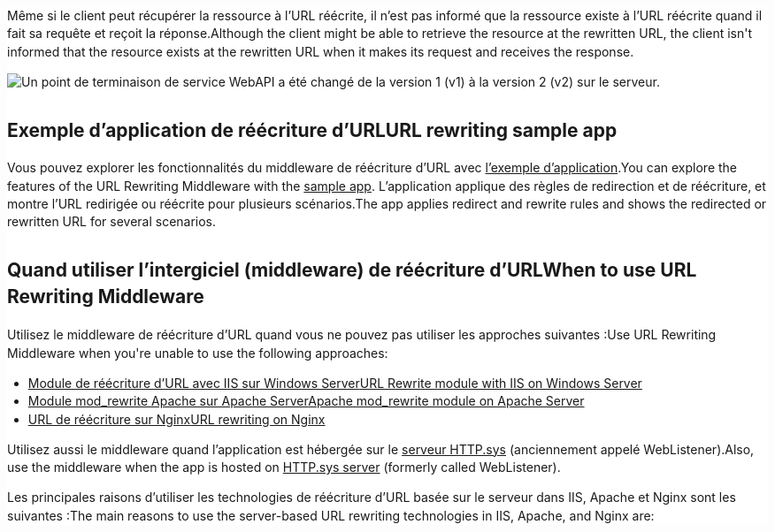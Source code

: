 <span data-ttu-id="10b3b-426">Même si le client peut récupérer la ressource à l’URL réécrite, il n’est pas informé que la ressource existe à l’URL réécrite quand il fait sa requête et reçoit la réponse.</span><span class="sxs-lookup"><span data-stu-id="10b3b-426">Although the client might be able to retrieve the resource at the rewritten URL, the client isn't informed that the resource exists at the rewritten URL when it makes its request and receives the response.</span></span>

![Un point de terminaison de service WebAPI a été changé de la version 1 (v1) à la version 2 (v2) sur le serveur.](url-rewriting/_static/url_rewrite.png)

## <a name="url-rewriting-sample-app"></a><span data-ttu-id="10b3b-431">Exemple d’application de réécriture d’URL</span><span class="sxs-lookup"><span data-stu-id="10b3b-431">URL rewriting sample app</span></span>

<span data-ttu-id="10b3b-432">Vous pouvez explorer les fonctionnalités du middleware de réécriture d’URL avec [l’exemple d’application](https://github.com/dotnet/AspNetCore.Docs/tree/master/aspnetcore/fundamentals/url-rewriting/samples/).</span><span class="sxs-lookup"><span data-stu-id="10b3b-432">You can explore the features of the URL Rewriting Middleware with the [sample app](https://github.com/dotnet/AspNetCore.Docs/tree/master/aspnetcore/fundamentals/url-rewriting/samples/).</span></span> <span data-ttu-id="10b3b-433">L’application applique des règles de redirection et de réécriture, et montre l’URL redirigée ou réécrite pour plusieurs scénarios.</span><span class="sxs-lookup"><span data-stu-id="10b3b-433">The app applies redirect and rewrite rules and shows the redirected or rewritten URL for several scenarios.</span></span>

## <a name="when-to-use-url-rewriting-middleware"></a><span data-ttu-id="10b3b-434">Quand utiliser l’intergiciel (middleware) de réécriture d’URL</span><span class="sxs-lookup"><span data-stu-id="10b3b-434">When to use URL Rewriting Middleware</span></span>

<span data-ttu-id="10b3b-435">Utilisez le middleware de réécriture d’URL quand vous ne pouvez pas utiliser les approches suivantes :</span><span class="sxs-lookup"><span data-stu-id="10b3b-435">Use URL Rewriting Middleware when you're unable to use the following approaches:</span></span>

* [<span data-ttu-id="10b3b-436">Module de réécriture d’URL avec IIS sur Windows Server</span><span class="sxs-lookup"><span data-stu-id="10b3b-436">URL Rewrite module with IIS on Windows Server</span></span>](https://www.iis.net/downloads/microsoft/url-rewrite)
* [<span data-ttu-id="10b3b-437">Module mod_rewrite Apache sur Apache Server</span><span class="sxs-lookup"><span data-stu-id="10b3b-437">Apache mod_rewrite module on Apache Server</span></span>](https://httpd.apache.org/docs/2.4/rewrite/)
* [<span data-ttu-id="10b3b-438">URL de réécriture sur Nginx</span><span class="sxs-lookup"><span data-stu-id="10b3b-438">URL rewriting on Nginx</span></span>](https://www.nginx.com/blog/creating-nginx-rewrite-rules/)

<span data-ttu-id="10b3b-439">Utilisez aussi le middleware quand l’application est hébergée sur le [serveur HTTP.sys](xref:fundamentals/servers/httpsys) (anciennement appelé WebListener).</span><span class="sxs-lookup"><span data-stu-id="10b3b-439">Also, use the middleware when the app is hosted on [HTTP.sys server](xref:fundamentals/servers/httpsys) (formerly called WebListener).</span></span>

<span data-ttu-id="10b3b-440">Les principales raisons d’utiliser les technologies de réécriture d’URL basée sur le serveur dans IIS, Apache et Nginx sont les suivantes :</span><span class="sxs-lookup"><span data-stu-id="10b3b-440">The main reasons to use the server-based URL rewriting technologies in IIS, Apache, and Nginx are:</span></span>
